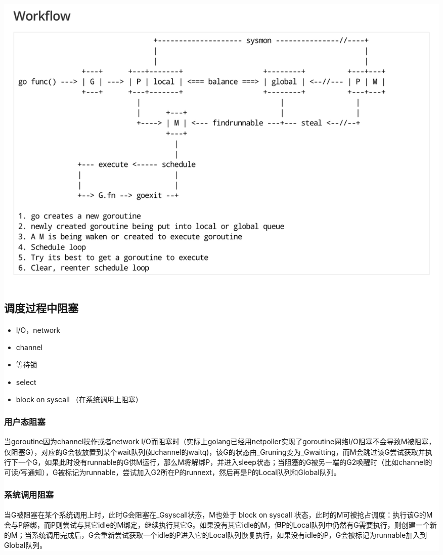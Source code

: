 ![](./images/2.png)

## 调度过程中阻塞

* I/O，network

* channel

* 等待锁

* select

* block on syscall （在系统调用上阻塞）

### 用户态阻塞

当goroutine因为channel操作或者network I/O而阻塞时（实际上golang已经用netpoller实现了goroutine网络I/O阻塞不会导致M被阻塞，仅阻塞G），对应的G会被放置到某个wait队列(如channel的waitq)，该G的状态由_Gruning变为_Gwaitting，而M会跳过该G尝试获取并执行下一个G，如果此时没有runnable的G供M运行，那么M将解绑P，并进入sleep状态；当阻塞的G被另一端的G2唤醒时（比如channel的可读/写通知），G被标记为runnable，尝试加入G2所在P的runnext，然后再是P的Local队列和Global队列。

### 系统调用阻塞

当G被阻塞在某个系统调用上时，此时G会阻塞在_Gsyscall状态，M也处于 block on syscall 状态，此时的M可被抢占调度：执行该G的M会与P解绑，而P则尝试与其它idle的M绑定，继续执行其它G。如果没有其它idle的M，但P的Local队列中仍然有G需要执行，则创建一个新的M；当系统调用完成后，G会重新尝试获取一个idle的P进入它的Local队列恢复执行，如果没有idle的P，G会被标记为runnable加入到Global队列。
